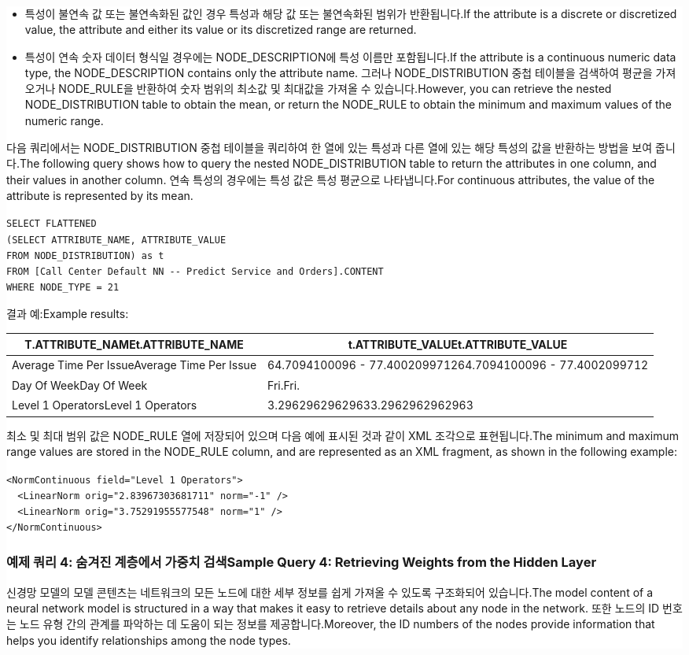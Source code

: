 -   <span data-ttu-id="a6caf-182">특성이 불연속 값 또는 불연속화된 값인 경우 특성과 해당 값 또는 불연속화된 범위가 반환됩니다.</span><span class="sxs-lookup"><span data-stu-id="a6caf-182">If the attribute is a discrete or discretized value, the attribute and either its value or its discretized range are returned.</span></span>  
  
-   <span data-ttu-id="a6caf-183">특성이 연속 숫자 데이터 형식일 경우에는 NODE_DESCRIPTION에 특성 이름만 포함됩니다.</span><span class="sxs-lookup"><span data-stu-id="a6caf-183">If the attribute is a continuous numeric data type, the NODE_DESCRIPTION contains only the attribute name.</span></span> <span data-ttu-id="a6caf-184">그러나 NODE_DISTRIBUTION 중첩 테이블을 검색하여 평균을 가져오거나 NODE_RULE을 반환하여 숫자 범위의 최소값 및 최대값을 가져올 수 있습니다.</span><span class="sxs-lookup"><span data-stu-id="a6caf-184">However, you can retrieve the nested NODE_DISTRIBUTION table to obtain the mean, or return the NODE_RULE to obtain the minimum and maximum values of the numeric range.</span></span>  
  
 <span data-ttu-id="a6caf-185">다음 쿼리에서는 NODE_DISTRIBUTION 중첩 테이블을 쿼리하여 한 열에 있는 특성과 다른 열에 있는 해당 특성의 값을 반환하는 방법을 보여 줍니다.</span><span class="sxs-lookup"><span data-stu-id="a6caf-185">The following query shows how to query the nested NODE_DISTRIBUTION table to return the attributes in one column, and their values in another column.</span></span> <span data-ttu-id="a6caf-186">연속 특성의 경우에는 특성 값은 특성 평균으로 나타냅니다.</span><span class="sxs-lookup"><span data-stu-id="a6caf-186">For continuous attributes, the value of the attribute is represented by its mean.</span></span>  
  
```  
SELECT FLATTENED   
(SELECT ATTRIBUTE_NAME, ATTRIBUTE_VALUE  
FROM NODE_DISTRIBUTION) as t  
FROM [Call Center Default NN -- Predict Service and Orders].CONTENT  
WHERE NODE_TYPE = 21  
```  
  
 <span data-ttu-id="a6caf-187">결과 예:</span><span class="sxs-lookup"><span data-stu-id="a6caf-187">Example results:</span></span>  
  
|<span data-ttu-id="a6caf-188">T.ATTRIBUTE_NAME</span><span class="sxs-lookup"><span data-stu-id="a6caf-188">t.ATTRIBUTE_NAME</span></span>|<span data-ttu-id="a6caf-189">t.ATTRIBUTE_VALUE</span><span class="sxs-lookup"><span data-stu-id="a6caf-189">t.ATTRIBUTE_VALUE</span></span>|  
|-----------------------|------------------------|  
|<span data-ttu-id="a6caf-190">Average Time Per Issue</span><span class="sxs-lookup"><span data-stu-id="a6caf-190">Average Time Per Issue</span></span>|<span data-ttu-id="a6caf-191">64.7094100096 - 77.4002099712</span><span class="sxs-lookup"><span data-stu-id="a6caf-191">64.7094100096 - 77.4002099712</span></span>|  
|<span data-ttu-id="a6caf-192">Day Of Week</span><span class="sxs-lookup"><span data-stu-id="a6caf-192">Day Of Week</span></span>|<span data-ttu-id="a6caf-193">Fri.</span><span class="sxs-lookup"><span data-stu-id="a6caf-193">Fri.</span></span>|  
|<span data-ttu-id="a6caf-194">Level 1 Operators</span><span class="sxs-lookup"><span data-stu-id="a6caf-194">Level 1 Operators</span></span>|<span data-ttu-id="a6caf-195">3.2962962962963</span><span class="sxs-lookup"><span data-stu-id="a6caf-195">3.2962962962963</span></span>|  
  
 <span data-ttu-id="a6caf-196">최소 및 최대 범위 값은 NODE_RULE 열에 저장되어 있으며 다음 예에 표시된 것과 같이 XML 조각으로 표현됩니다.</span><span class="sxs-lookup"><span data-stu-id="a6caf-196">The minimum and maximum range values are stored in the NODE_RULE column, and are represented as an XML fragment, as shown in the following example:</span></span>  
  
```  
<NormContinuous field="Level 1 Operators">    
  <LinearNorm orig="2.83967303681711" norm="-1" />    
  <LinearNorm orig="3.75291955577548" norm="1" />    
</NormContinuous>    
```  
  
###  <a name="sample-query-4-retrieving-weights-from-the-hidden-layer"></a><a name="bkmk_Query4"></a><span data-ttu-id="a6caf-197">예제 쿼리 4: 숨겨진 계층에서 가중치 검색</span><span class="sxs-lookup"><span data-stu-id="a6caf-197">Sample Query 4: Retrieving Weights from the Hidden Layer</span></span>  
 <span data-ttu-id="a6caf-198">신경망 모델의 모델 콘텐츠는 네트워크의 모든 노드에 대한 세부 정보를 쉽게 가져올 수 있도록 구조화되어 있습니다.</span><span class="sxs-lookup"><span data-stu-id="a6caf-198">The model content of a neural network model is structured in a way that makes it easy to retrieve details about any node in the network.</span></span> <span data-ttu-id="a6caf-199">또한 노드의 ID 번호는 노드 유형 간의 관계를 파악하는 데 도움이 되는 정보를 제공합니다.</span><span class="sxs-lookup"><span data-stu-id="a6caf-199">Moreover, the ID numbers of the nodes provide information that helps you identify relationships among the node types.</span></span>  
  